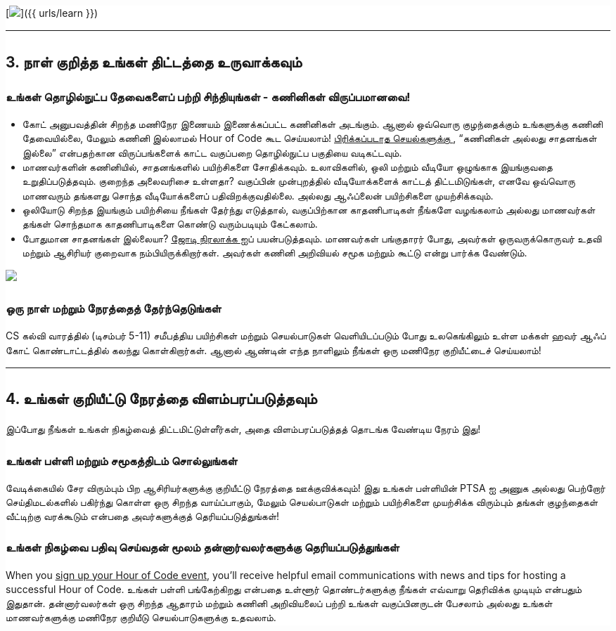 [![](/images/tutorials.png)]({{ urls/learn }})

* * *

<a id="create-your-plan"></a>

## 3. நாள் குறித்த உங்கள் திட்டத்தை உருவாக்கவும்

### உங்கள் தொழில்நுட்ப தேவைகளைப் பற்றி சிந்தியுங்கள் - கணினிகள் விருப்பமானவை!

- கோட் அனுபவத்தின் சிறந்த மணிநேர இணையம் இணைக்கப்பட்ட கணினிகள் அடங்கும். ஆனால் ஒவ்வொரு குழந்தைக்கும் உங்களுக்கு கணினி தேவையில்லை, மேலும் கணினி இல்லாமல் Hour of Code கூட செய்யலாம்! [பிரிக்கப்படாத செயல்களுக்கு ](/learn), “கணினிகள் அல்லது சாதனங்கள் இல்லை” என்பதற்கான விருப்பங்களைக் காட்ட வகுப்பறை தொழில்நுட்ப பகுதியை வடிகட்டவும்.
- மாணவர்களின் கணினியில், சாதனங்களில் பயிற்சிகளை சோதிக்கவும். உலாவிகளில், ஒலி மற்றும் வீடியோ ஒழுங்காக இயங்குவதை உறுதிப்படுத்தவும். குறைந்த அலைவரிசை உள்ளதா? வகுப்பின் முன்புறத்தில் வீடியோக்களைக் காட்டத் திட்டமிடுங்கள், எனவே ஒவ்வொரு மாணவரும் தங்களது சொந்த வீடியோக்களைப் பதிவிறக்குவதில்லை. அல்லது ஆஃப்லைன் பயிற்சிகளை முயற்சிக்கவும்.
- ஒலியோடு சிறந்த இயங்கும் பயிற்சியை நீங்கள் தேர்ந்து எடுத்தால், வகுப்பிற்கான காதணிபாடிகள் நீங்களே வழங்கலாம் அல்லது மாணவர்கள் தங்கள் சொந்தமாக காதணிபாடிகளை கொண்டு வரும்படியும் கேட்கலாம்.
- போதுமான சாதனங்கள் இல்லையா? [ ஜோடி நிரலாக்க ](https://www.youtube.com/watch?v=vgkahOzFH2Q) ஐப் பயன்படுத்தவும். மாணவர்கள் பங்குதாரர் போது, அவர்கள் ஒருவருக்கொருவர் உதவி மற்றும் ஆசிரியர் குறைவாக நம்பியிருக்கிறார்கள். அவர்கள் கணினி அறிவியல் சமூக மற்றும் கூட்டு என்று பார்க்க வேண்டும்.

<img src="/images/fit-600/group_ipad.jpg" />

### ஒரு நாள் மற்றும் நேரத்தைத் தேர்ந்தெடுங்கள்

CS கல்வி வாரத்தில் (டிசம்பர் 5-11) சமீபத்திய பயிற்சிகள் மற்றும் செயல்பாடுகள் வெளியிடப்படும் போது உலகெங்கிலும் உள்ள மக்கள் ஹவர் ஆஃப் கோட் கொண்டாட்டத்தில் கலந்து கொள்கிறார்கள். ஆனால் ஆண்டின் எந்த நாளிலும் நீங்கள் ஒரு மணிநேர குறியீட்டைச் செய்யலாம்!

* * *

<a id="promote-your-hour"></a>

## 4. உங்கள் குறியீட்டு நேரத்தை விளம்பரப்படுத்தவும்

இப்போது நீங்கள் உங்கள் நிகழ்வைத் திட்டமிட்டுள்ளீர்கள், அதை விளம்பரப்படுத்தத் தொடங்க வேண்டிய நேரம் இது!

### உங்கள் பள்ளி மற்றும் சமூகத்திடம் சொல்லுங்கள்

வேடிக்கையில் சேர விரும்பும் பிற ஆசிரியர்களுக்கு குறியீட்டு நேரத்தை ஊக்குவிக்கவும்! இது உங்கள் பள்ளியின் PTSA ஐ அணுக அல்லது பெற்றோர் செய்திமடல்களில் பகிர்ந்து கொள்ள ஒரு சிறந்த வாய்ப்பாகும், மேலும் செயல்பாடுகள் மற்றும் பயிற்சிகளை முயற்சிக்க விரும்பும் தங்கள் குழந்தைகள் வீட்டிற்கு வரக்கூடும் என்பதை அவர்களுக்குத் தெரியப்படுத்துங்கள்!

### உங்கள் நிகழ்வை பதிவு செய்வதன் மூலம் தன்னார்வலர்களுக்கு தெரியப்படுத்துங்கள்

When you [sign up your Hour of Code event](/events), you’ll receive helpful email communications with news and tips for hosting a successful Hour of Code. உங்கள் பள்ளி பங்கேற்கிறது என்பதை உள்ளூர் தொண்டர்களுக்கு நீங்கள் எவ்வாறு தெரிவிக்க முடியும் என்பதும் இதுதான். தன்னார்வலர்கள் ஒரு சிறந்த ஆதாரம் மற்றும் கணினி அறிவியலைப் பற்றி உங்கள் வகுப்பினருடன் பேசலாம் அல்லது உங்கள் மாணவர்களுக்கு மணிநேர குறியீடு செயல்பாடுகளுக்கு உதவலாம்.
